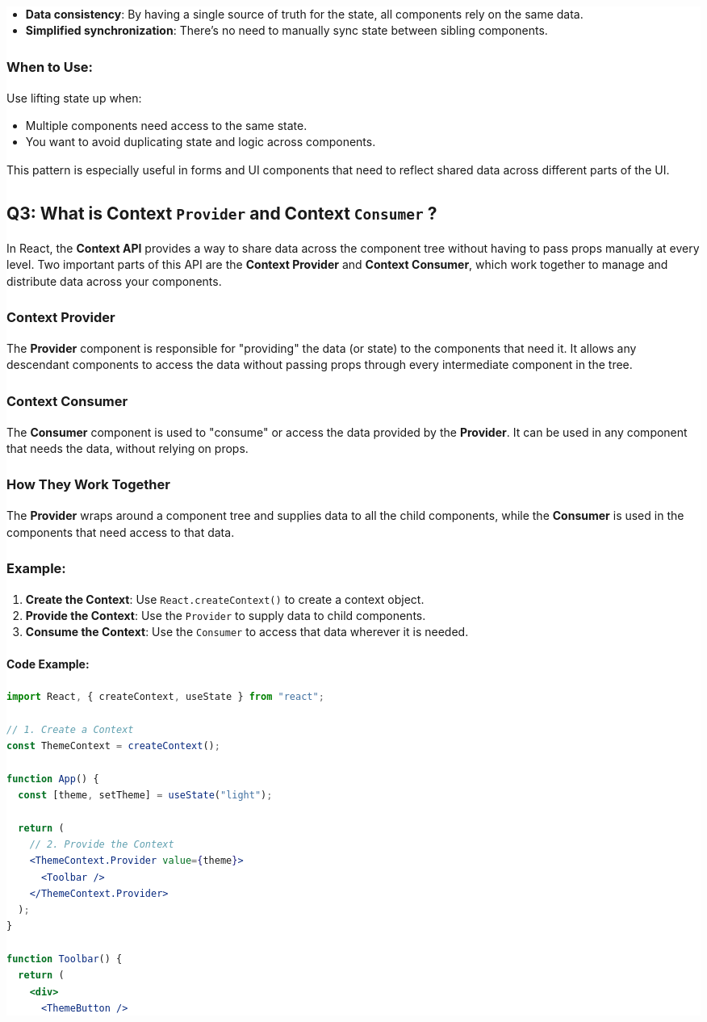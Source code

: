 - **Data consistency**: By having a single source of truth for the state, all components rely on the same data.
- **Simplified synchronization**: There’s no need to manually sync state between sibling components.

### When to Use:

Use lifting state up when:

- Multiple components need access to the same state.
- You want to avoid duplicating state and logic across components.

This pattern is especially useful in forms and UI components that need to reflect shared data across different parts of the UI.

## Q3: What is Context `Provider` and Context `Consumer` ?

In React, the **Context API** provides a way to share data across the component tree without having to pass props manually at every level. Two important parts of this API are the **Context Provider** and **Context Consumer**, which work together to manage and distribute data across your components.

### Context Provider

The **Provider** component is responsible for "providing" the data (or state) to the components that need it. It allows any descendant components to access the data without passing props through every intermediate component in the tree.

### Context Consumer

The **Consumer** component is used to "consume" or access the data provided by the **Provider**. It can be used in any component that needs the data, without relying on props.

### How They Work Together

The **Provider** wraps around a component tree and supplies data to all the child components, while the **Consumer** is used in the components that need access to that data.

### Example:

1. **Create the Context**: Use `React.createContext()` to create a context object.
2. **Provide the Context**: Use the `Provider` to supply data to child components.
3. **Consume the Context**: Use the `Consumer` to access that data wherever it is needed.

#### Code Example:

```jsx
import React, { createContext, useState } from "react";

// 1. Create a Context
const ThemeContext = createContext();

function App() {
  const [theme, setTheme] = useState("light");

  return (
    // 2. Provide the Context
    <ThemeContext.Provider value={theme}>
      <Toolbar />
    </ThemeContext.Provider>
  );
}

function Toolbar() {
  return (
    <div>
      <ThemeButton />
```